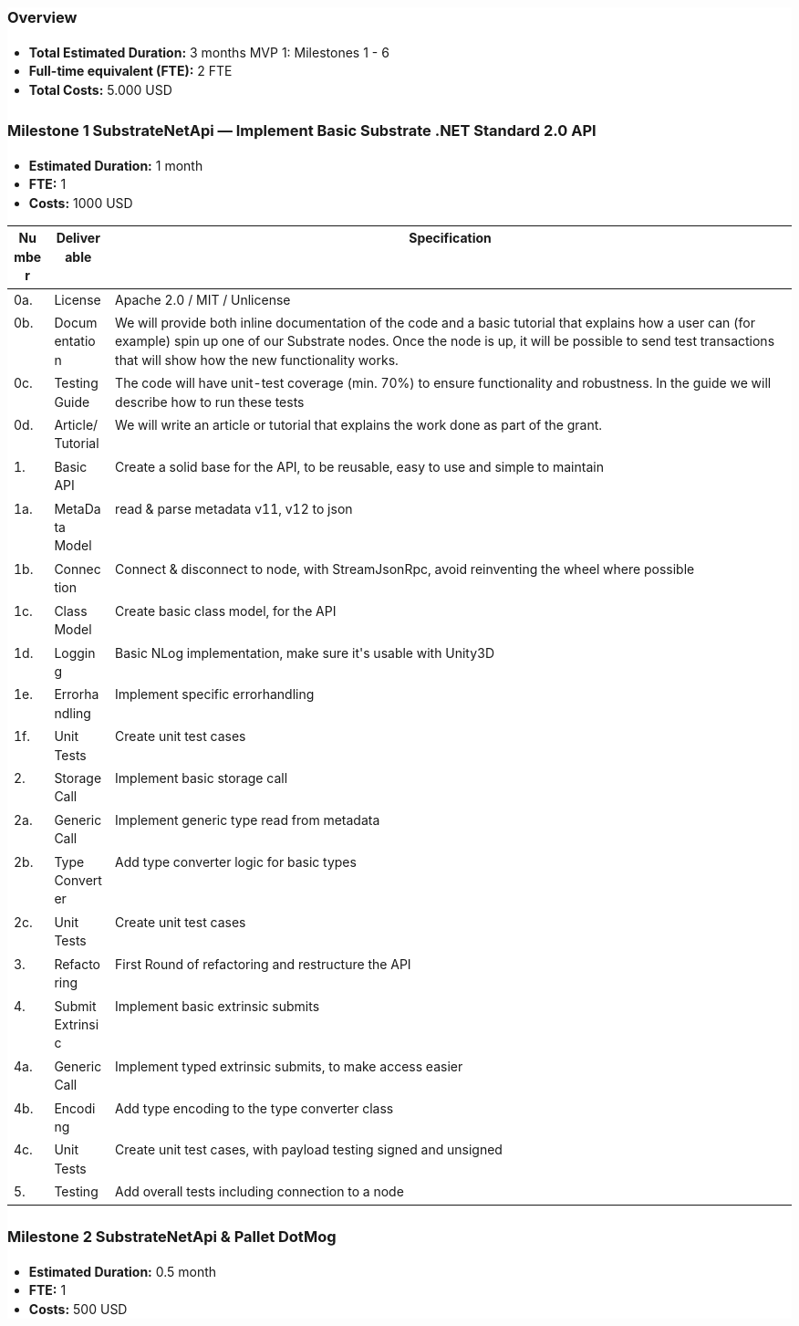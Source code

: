 ### Overview
* **Total Estimated Duration:** 3 months MVP 1: Milestones 1 - 6
* **Full-time equivalent (FTE):** 2 FTE
* **Total Costs:** 5.000 USD

### Milestone 1 SubstrateNetApi — Implement Basic Substrate .NET Standard 2.0 API 
* **Estimated Duration:** 1 month
* **FTE:**  1
* **Costs:** 1000 USD 

| Number | Deliverable | Specification |
| ------------- | ------------- | ------------- |
| 0a. | License | Apache 2.0 / MIT / Unlicense |
| 0b. | Documentation | We will provide both inline documentation of the code and a basic tutorial that explains how a user can (for example) spin up one of our Substrate nodes. Once the node is up, it will be possible to send test transactions that will show how the new functionality works. |
| 0c. | Testing Guide | The code will have unit-test coverage (min. 70%) to ensure functionality and robustness. In the guide we will describe how to run these tests | 
| 0d. | Article/Tutorial | We will write an article or tutorial that explains the work done as part of the grant. 
| 1. | Basic API | Create a solid base for the API, to be reusable, easy to use and simple to maintain |
| 1a. | MetaData Model | read & parse metadata v11, v12 to json |  
| 1b. | Connection | Connect & disconnect to node, with StreamJsonRpc, avoid reinventing the wheel where possible |  
| 1c. | Class Model | Create basic class model, for the API |  
| 1d. | Logging | Basic NLog implementation, make sure it's usable with Unity3D |  
| 1e. | Errorhandling | Implement specific errorhandling | 
| 1f. | Unit Tests | Create unit test cases | 
| 2. | Storage Call | Implement basic storage call | 
| 2a. | Generic Call | Implement generic type read from metadata |
| 2b. | Type Converter | Add type converter logic for basic types |
| 2c. | Unit Tests | Create unit test cases |
| 3. | Refactoring | First Round of refactoring and restructure the API |
| 4. | Submit Extrinsic | Implement basic extrinsic submits | 
| 4a. | Generic Call | Implement typed extrinsic submits, to make access easier |
| 4b. | Encoding | Add type encoding to the type converter class |
| 4c. | Unit Tests | Create unit test cases, with payload testing signed and unsigned |
| 5. | Testing | Add overall tests including connection to a node | 

### Milestone 2 SubstrateNetApi & Pallet DotMog
* **Estimated Duration:** 0.5 month
* **FTE:**  1
* **Costs:** 500 USD 
